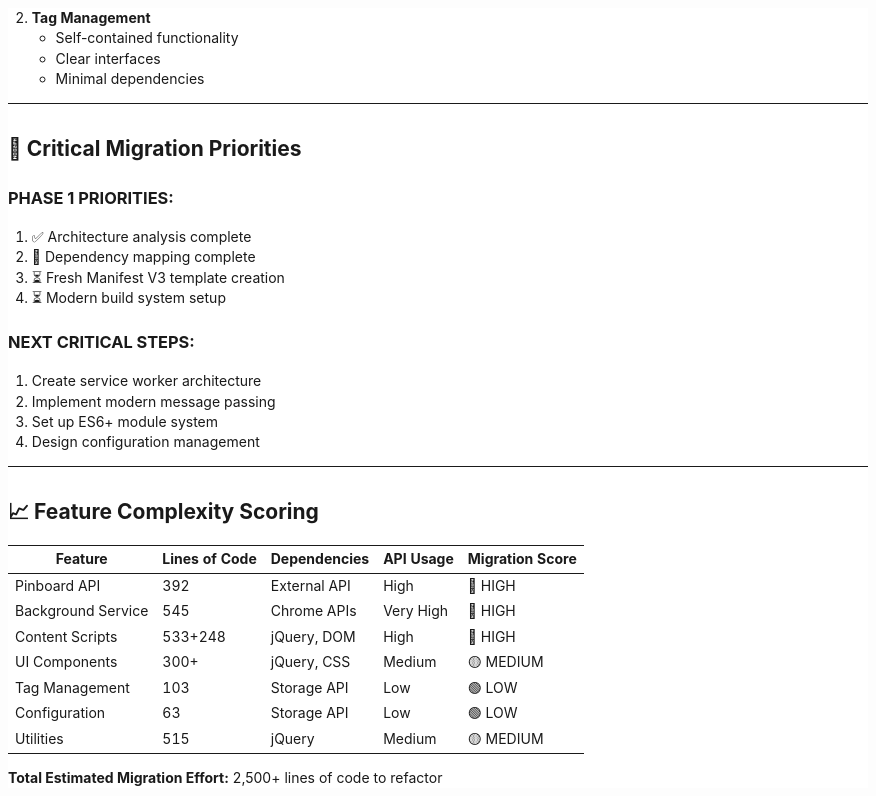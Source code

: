 2. **Tag Management**
   - Self-contained functionality
   - Clear interfaces
   - Minimal dependencies

---

## 🎯 Critical Migration Priorities

### **PHASE 1 PRIORITIES:**
1. ✅ Architecture analysis complete
2. 🔄 Dependency mapping complete  
3. ⏳ Fresh Manifest V3 template creation
4. ⏳ Modern build system setup

### **NEXT CRITICAL STEPS:**
1. Create service worker architecture
2. Implement modern message passing
3. Set up ES6+ module system
4. Design configuration management

---

## 📈 Feature Complexity Scoring

| Feature | Lines of Code | Dependencies | API Usage | Migration Score |
|---------|---------------|--------------|-----------|-----------------|
| Pinboard API | 392 | External API | High | 🔴 HIGH |
| Background Service | 545 | Chrome APIs | Very High | 🔴 HIGH |
| Content Scripts | 533+248 | jQuery, DOM | High | 🔴 HIGH |
| UI Components | 300+ | jQuery, CSS | Medium | 🟡 MEDIUM |
| Tag Management | 103 | Storage API | Low | 🟢 LOW |
| Configuration | 63 | Storage API | Low | 🟢 LOW |
| Utilities | 515 | jQuery | Medium | 🟡 MEDIUM |

**Total Estimated Migration Effort:** 2,500+ lines of code to refactor 